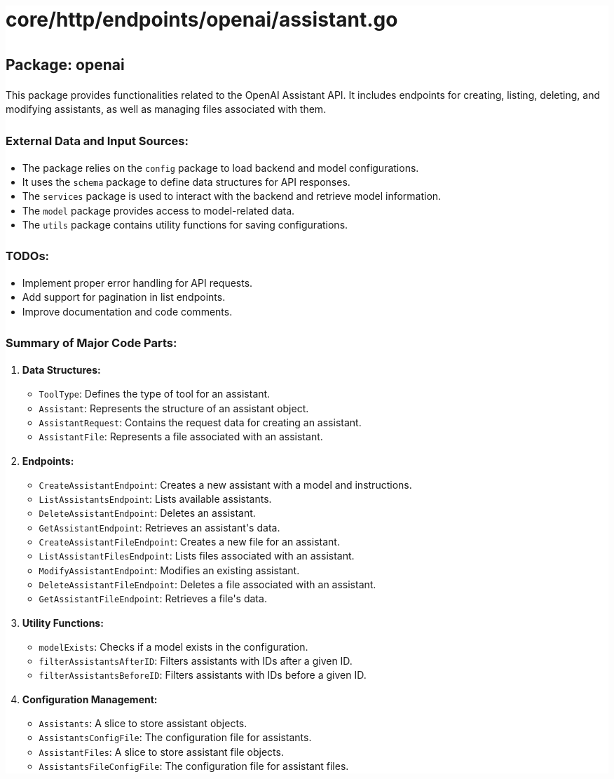 # core/http/endpoints/openai/assistant.go  
## Package: openai  
  
This package provides functionalities related to the OpenAI Assistant API. It includes endpoints for creating, listing, deleting, and modifying assistants, as well as managing files associated with them.  
  
### External Data and Input Sources:  
  
- The package relies on the `config` package to load backend and model configurations.  
- It uses the `schema` package to define data structures for API responses.  
- The `services` package is used to interact with the backend and retrieve model information.  
- The `model` package provides access to model-related data.  
- The `utils` package contains utility functions for saving configurations.  
  
### TODOs:  
  
- Implement proper error handling for API requests.  
- Add support for pagination in list endpoints.  
- Improve documentation and code comments.  
  
### Summary of Major Code Parts:  
  
1. **Data Structures:**  
   - `ToolType`: Defines the type of tool for an assistant.  
   - `Assistant`: Represents the structure of an assistant object.  
   - `AssistantRequest`: Contains the request data for creating an assistant.  
   - `AssistantFile`: Represents a file associated with an assistant.  
  
2. **Endpoints:**  
   - `CreateAssistantEndpoint`: Creates a new assistant with a model and instructions.  
   - `ListAssistantsEndpoint`: Lists available assistants.  
   - `DeleteAssistantEndpoint`: Deletes an assistant.  
   - `GetAssistantEndpoint`: Retrieves an assistant's data.  
   - `CreateAssistantFileEndpoint`: Creates a new file for an assistant.  
   - `ListAssistantFilesEndpoint`: Lists files associated with an assistant.  
   - `ModifyAssistantEndpoint`: Modifies an existing assistant.  
   - `DeleteAssistantFileEndpoint`: Deletes a file associated with an assistant.  
   - `GetAssistantFileEndpoint`: Retrieves a file's data.  
  
3. **Utility Functions:**  
   - `modelExists`: Checks if a model exists in the configuration.  
   - `filterAssistantsAfterID`: Filters assistants with IDs after a given ID.  
   - `filterAssistantsBeforeID`: Filters assistants with IDs before a given ID.  
  
4. **Configuration Management:**  
   - `Assistants`: A slice to store assistant objects.  
   - `AssistantsConfigFile`: The configuration file for assistants.  
   - `AssistantFiles`: A slice to store assistant file objects.  
   - `AssistantsFileConfigFile`: The configuration file for assistant files.  
  